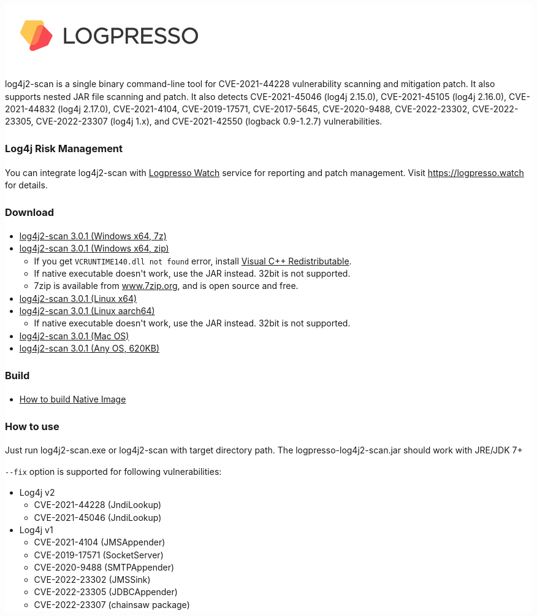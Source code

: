 ![Logpresso Logo](logo.png)

log4j2-scan is a single binary command-line tool for CVE-2021-44228 vulnerability scanning and mitigation patch. It also supports nested JAR file scanning and patch. It also detects CVE-2021-45046 (log4j 2.15.0), CVE-2021-45105 (log4j 2.16.0), CVE-2021-44832 (log4j 2.17.0), CVE-2021-4104, CVE-2019-17571, CVE-2017-5645, CVE-2020-9488, CVE-2022-23302, CVE-2022-23305, CVE-2022-23307 (log4j 1.x), and CVE-2021-42550 (logback 0.9-1.2.7) vulnerabilities.

### Log4j Risk Management
You can integrate log4j2-scan with [Logpresso Watch](https://logpresso.watch) service for reporting and patch management. Visit https://logpresso.watch for details.

### Download
* [log4j2-scan 3.0.1 (Windows x64, 7z)](https://github.com/logpresso/CVE-2021-44228-Scanner/releases/download/v3.0.1/logpresso-log4j2-scan-3.0.1-win64.7z)
* [log4j2-scan 3.0.1 (Windows x64, zip)](https://github.com/logpresso/CVE-2021-44228-Scanner/releases/download/v3.0.1/logpresso-log4j2-scan-3.0.1-win64.zip)
  * If you get `VCRUNTIME140.dll not found` error, install [Visual C++ Redistributable](https://docs.microsoft.com/en-US/cpp/windows/latest-supported-vc-redist?view=msvc-170).
  * If native executable doesn't work, use the JAR instead. 32bit is not supported.  
  * 7zip is available from www.7zip.org, and is open source and free.
* [log4j2-scan 3.0.1 (Linux x64)](https://github.com/logpresso/CVE-2021-44228-Scanner/releases/download/v3.0.1/logpresso-log4j2-scan-3.0.1-linux.tar.gz)
* [log4j2-scan 3.0.1 (Linux aarch64)](https://github.com/logpresso/CVE-2021-44228-Scanner/releases/download/v3.0.1/logpresso-log4j2-scan-3.0.1-linux-aarch64.tar.gz)
  * If native executable doesn't work, use the JAR instead. 32bit is not supported.
* [log4j2-scan 3.0.1 (Mac OS)](https://github.com/logpresso/CVE-2021-44228-Scanner/releases/download/v3.0.1/logpresso-log4j2-scan-3.0.1-darwin.zip)
* [log4j2-scan 3.0.1 (Any OS, 620KB)](https://github.com/logpresso/CVE-2021-44228-Scanner/releases/download/v3.0.1/logpresso-log4j2-scan-3.0.1.jar)

### Build
* [How to build Native Image](https://github.com/logpresso/CVE-2021-44228-Scanner/wiki/FAQ#how-to-build-native-image)

### How to use
Just run log4j2-scan.exe or log4j2-scan with target directory path. The logpresso-log4j2-scan.jar should work with JRE/JDK 7+

`--fix` option is supported for following vulnerabilities:
* Log4j v2
  * CVE-2021-44228 (JndiLookup)
  * CVE-2021-45046 (JndiLookup)
* Log4j v1
  * CVE-2021-4104 (JMSAppender)
  * CVE-2019-17571 (SocketServer)
  * CVE-2020-9488 (SMTPAppender)
  * CVE-2022-23302 (JMSSink)
  * CVE-2022-23305 (JDBCAppender)
  * CVE-2022-23307 (chainsaw package)
